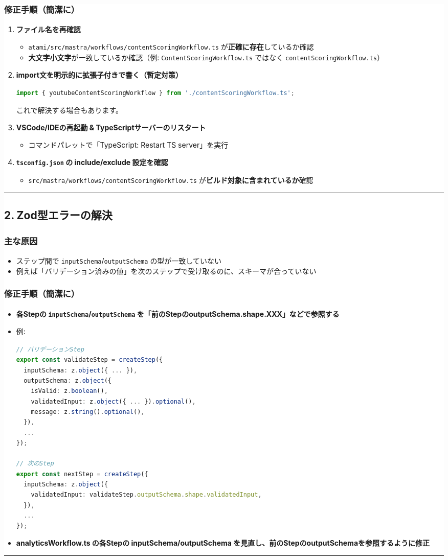 ### **修正手順（簡潔に）**

1. **ファイル名を再確認**
   - `atami/src/mastra/workflows/contentScoringWorkflow.ts` が**正確に存在**しているか確認
   - **大文字小文字**が一致しているか確認（例: `ContentScoringWorkflow.ts` ではなく `contentScoringWorkflow.ts`）

2. **import文を明示的に拡張子付きで書く（暫定対策）**
   ```ts
   import { youtubeContentScoringWorkflow } from './contentScoringWorkflow.ts';
   ```
   これで解決する場合もあります。

3. **VSCode/IDEの再起動 & TypeScriptサーバーのリスタート**
   - コマンドパレットで「TypeScript: Restart TS server」を実行

4. **`tsconfig.json` の include/exclude 設定を確認**
   - `src/mastra/workflows/contentScoringWorkflow.ts` が**ビルド対象に含まれているか**確認

---

## 2. Zod型エラーの解決

### **主な原因**
- ステップ間で `inputSchema`/`outputSchema` の型が一致していない
- 例えば「バリデーション済みの値」を次のステップで受け取るのに、スキーマが合っていない

### **修正手順（簡潔に）**

- **各Stepの `inputSchema`/`outputSchema` を「前のStepのoutputSchema.shape.XXX」などで参照する**
- 例:
  ```ts
  // バリデーションStep
  export const validateStep = createStep({
    inputSchema: z.object({ ... }),
    outputSchema: z.object({
      isValid: z.boolean(),
      validatedInput: z.object({ ... }).optional(),
      message: z.string().optional(),
    }),
    ...
  });

  // 次のStep
  export const nextStep = createStep({
    inputSchema: z.object({
      validatedInput: validateStep.outputSchema.shape.validatedInput,
    }),
    ...
  });
  ```

- **analyticsWorkflow.ts の各Stepの inputSchema/outputSchema を見直し、前のStepのoutputSchemaを参照するように修正**

---